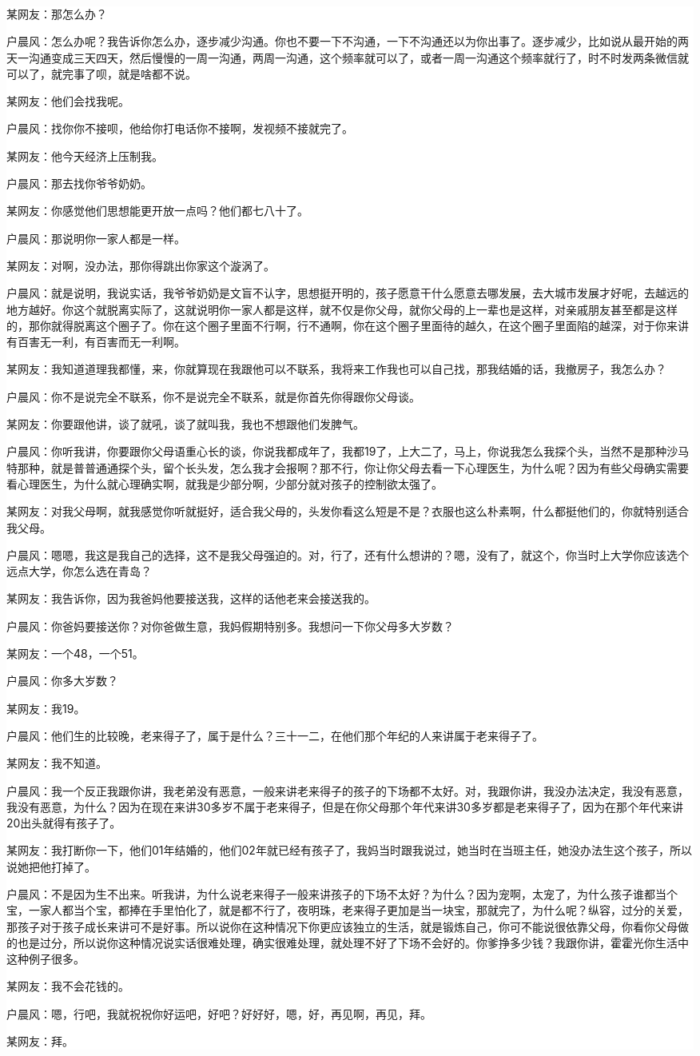 某网友：那怎么办？

户晨风：怎么办呢？我告诉你怎么办，逐步减少沟通。你也不要一下不沟通，一下不沟通还以为你出事了。逐步减少，比如说从最开始的两天一沟通变成三天四天，然后慢慢的一周一沟通，两周一沟通，这个频率就可以了，或者一周一沟通这个频率就行了，时不时发两条微信就可以了，就完事了呗，就是啥都不说。

某网友：他们会找我呢。

户晨风：找你你不接呗，他给你打电话你不接啊，发视频不接就完了。

某网友：他今天经济上压制我。

户晨风：那去找你爷爷奶奶。

某网友：你感觉他们思想能更开放一点吗？他们都七八十了。

户晨风：那说明你一家人都是一样。

某网友：对啊，没办法，那你得跳出你家这个漩涡了。

户晨风：就是说明，我说实话，我爷爷奶奶是文盲不认字，思想挺开明的，孩子愿意干什么愿意去哪发展，去大城市发展才好呢，去越远的地方越好。你这个就脱离实际了，这就说明你一家人都是这样，就不仅是你父母，就你父母的上一辈也是这样，对亲戚朋友甚至都是这样的，那你就得脱离这个圈子了。你在这个圈子里面不行啊，行不通啊，你在这个圈子里面待的越久，在这个圈子里面陷的越深，对于你来讲有百害无一利，有百害而无一利啊。

某网友：我知道道理我都懂，来，你就算现在我跟他可以不联系，我将来工作我也可以自己找，那我结婚的话，我撤房子，我怎么办？

户晨风：你不是说完全不联系，你不是说完全不联系，就是你首先你得跟你父母谈。

某网友：你要跟他讲，谈了就吼，谈了就叫我，我也不想跟他们发脾气。

户晨风：你听我讲，你要跟你父母语重心长的谈，你说我都成年了，我都19了，上大二了，马上，你说我怎么我探个头，当然不是那种沙马特那种，就是普普通通探个头，留个长头发，怎么我才会报啊？那不行，你让你父母去看一下心理医生，为什么呢？因为有些父母确实需要看心理医生，为什么就心理确实啊，就我是少部分啊，少部分就对孩子的控制欲太强了。

某网友：对我父母啊，就我感觉你听就挺好，适合我父母的，头发你看这么短是不是？衣服也这么朴素啊，什么都挺他们的，你就特别适合我父母。

户晨风：嗯嗯，我这是我自己的选择，这不是我父母强迫的。对，行了，还有什么想讲的？嗯，没有了，就这个，你当时上大学你应该选个远点大学，你怎么选在青岛？

某网友：我告诉你，因为我爸妈他要接送我，这样的话他老来会接送我的。

户晨风：你爸妈要接送你？对你爸做生意，我妈假期特别多。我想问一下你父母多大岁数？

某网友：一个48，一个51。

户晨风：你多大岁数？

某网友：我19。

户晨风：他们生的比较晚，老来得子了，属于是什么？三十一二，在他们那个年纪的人来讲属于老来得子了。

某网友：我不知道。

户晨风：我一个反正我跟你讲，我老弟没有恶意，一般来讲老来得子的孩子的下场都不太好。对，我跟你讲，我没办法决定，我没有恶意，我没有恶意，为什么？因为在现在来讲30多岁不属于老来得子，但是在你父母那个年代来讲30多岁都是老来得子了，因为在那个年代来讲20出头就得有孩子了。

某网友：我打断你一下，他们01年结婚的，他们02年就已经有孩子了，我妈当时跟我说过，她当时在当班主任，她没办法生这个孩子，所以说她把他打掉了。

户晨风：不是因为生不出来。听我讲，为什么说老来得子一般来讲孩子的下场不太好？为什么？因为宠啊，太宠了，为什么孩子谁都当个宝，一家人都当个宝，都捧在手里怕化了，就是都不行了，夜明珠，老来得子更加是当一块宝，那就完了，为什么呢？纵容，过分的关爱，那孩子对于孩子成长来讲可不是好事。所以说你在这种情况下你更应该独立的生活，就是锻炼自己，你可不能说很依靠父母，你看你父母做的也是过分，所以说你这种情况说实话很难处理，确实很难处理，就处理不好了下场不会好的。你爹挣多少钱？我跟你讲，霍霍光你生活中这种例子很多。

某网友：我不会花钱的。

户晨风：嗯，行吧，我就祝祝你好运吧，好吧？好好好，嗯，好，再见啊，再见，拜。

某网友：拜。
